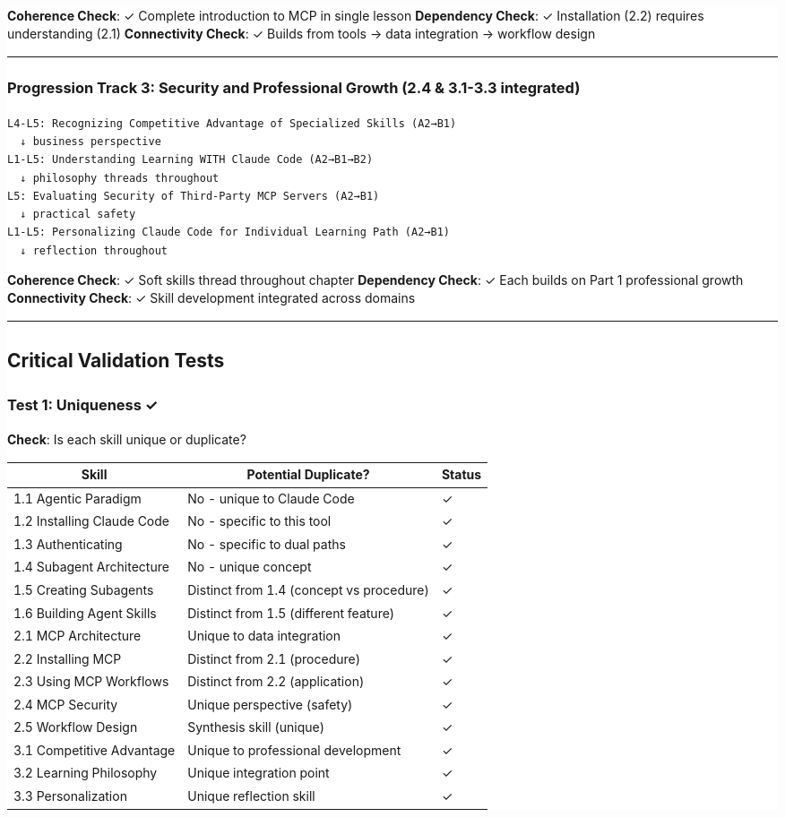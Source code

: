 **Coherence Check**: ✓ Complete introduction to MCP in single lesson
**Dependency Check**: ✓ Installation (2.2) requires understanding (2.1)
**Connectivity Check**: ✓ Builds from tools → data integration → workflow design

---

### Progression Track 3: Security and Professional Growth (2.4 & 3.1-3.3 integrated)

```
L4-L5: Recognizing Competitive Advantage of Specialized Skills (A2→B1)
  ↓ business perspective
L1-L5: Understanding Learning WITH Claude Code (A2→B1→B2)
  ↓ philosophy threads throughout
L5: Evaluating Security of Third-Party MCP Servers (A2→B1)
  ↓ practical safety
L1-L5: Personalizing Claude Code for Individual Learning Path (A2→B1)
  ↓ reflection throughout
```

**Coherence Check**: ✓ Soft skills thread throughout chapter
**Dependency Check**: ✓ Each builds on Part 1 professional growth
**Connectivity Check**: ✓ Skill development integrated across domains

---

## Critical Validation Tests

### Test 1: Uniqueness ✓
**Check**: Is each skill unique or duplicate?

| Skill | Potential Duplicate? | Status |
|-------|---------------------|--------|
| 1.1 Agentic Paradigm | No - unique to Claude Code | ✓ |
| 1.2 Installing Claude Code | No - specific to this tool | ✓ |
| 1.3 Authenticating | No - specific to dual paths | ✓ |
| 1.4 Subagent Architecture | No - unique concept | ✓ |
| 1.5 Creating Subagents | Distinct from 1.4 (concept vs procedure) | ✓ |
| 1.6 Building Agent Skills | Distinct from 1.5 (different feature) | ✓ |
| 2.1 MCP Architecture | Unique to data integration | ✓ |
| 2.2 Installing MCP | Distinct from 2.1 (procedure) | ✓ |
| 2.3 Using MCP Workflows | Distinct from 2.2 (application) | ✓ |
| 2.4 MCP Security | Unique perspective (safety) | ✓ |
| 2.5 Workflow Design | Synthesis skill (unique) | ✓ |
| 3.1 Competitive Advantage | Unique to professional development | ✓ |
| 3.2 Learning Philosophy | Unique integration point | ✓ |
| 3.3 Personalization | Unique reflection skill | ✓ |
